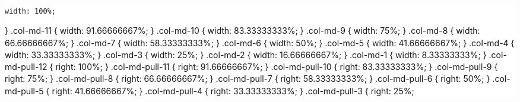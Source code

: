     width: 100%;
  }
  .col-md-11 {
    width: 91.66666667%;
  }
  .col-md-10 {
    width: 83.33333333%;
  }
  .col-md-9 {
    width: 75%;
  }
  .col-md-8 {
    width: 66.66666667%;
  }
  .col-md-7 {
    width: 58.33333333%;
  }
  .col-md-6 {
    width: 50%;
  }
  .col-md-5 {
    width: 41.66666667%;
  }
  .col-md-4 {
    width: 33.33333333%;
  }
  .col-md-3 {
    width: 25%;
  }
  .col-md-2 {
    width: 16.66666667%;
  }
  .col-md-1 {
    width: 8.33333333%;
  }
  .col-md-pull-12 {
    right: 100%;
  }
  .col-md-pull-11 {
    right: 91.66666667%;
  }
  .col-md-pull-10 {
    right: 83.33333333%;
  }
  .col-md-pull-9 {
    right: 75%;
  }
  .col-md-pull-8 {
    right: 66.66666667%;
  }
  .col-md-pull-7 {
    right: 58.33333333%;
  }
  .col-md-pull-6 {
    right: 50%;
  }
  .col-md-pull-5 {
    right: 41.66666667%;
  }
  .col-md-pull-4 {
    right: 33.33333333%;
  }
  .col-md-pull-3 {
    right: 25%;